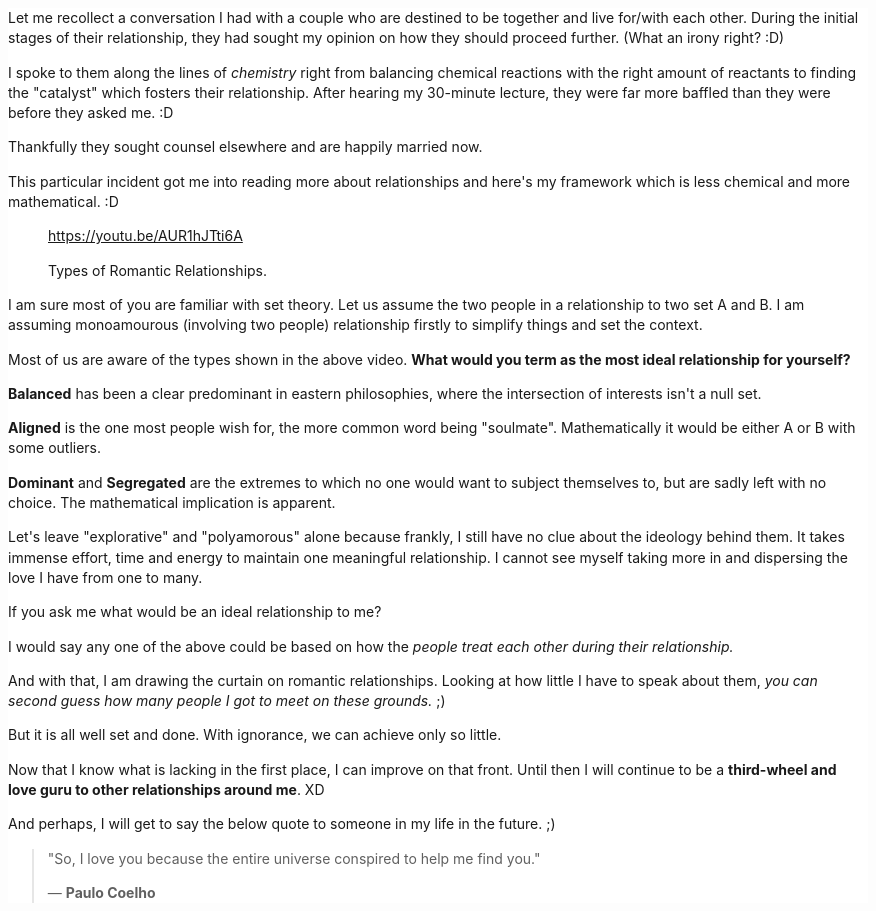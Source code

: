 Let me recollect a conversation I had with a couple who are destined to be together and live for/with each other. During the initial stages of their relationship, they had sought my opinion on how they should proceed further. (What an irony right? :D)  
  
I spoke to them along the lines of _chemistry_ right from balancing chemical reactions with the right amount of reactants to finding the "catalyst" which fosters their relationship. After hearing my 30-minute lecture, they were far more baffled than they were before they asked me. :D

Thankfully they sought counsel elsewhere and are happily married now.

This particular incident got me into reading more about relationships and here's my framework which is less chemical and more mathematical. :D

<figure>

https://youtu.be/AUR1hJTti6A

<figcaption>

Types of Romantic Relationships.

</figcaption>

</figure>

I am sure most of you are familiar with set theory. Let us assume the two people in a relationship to two set A and B. I am assuming monoamourous (involving two people) relationship firstly to simplify things and set the context.

Most of us are aware of the types shown in the above video. **What would you term as the most ideal relationship for yourself?**

**Balanced** has been a clear predominant in eastern philosophies, where the intersection of interests isn't a null set.

**Aligned** is the one most people wish for, the more common word being "soulmate". Mathematically it would be either A or B with some outliers.

**Dominant** and **Segregated** are the extremes to which no one would want to subject themselves to, but are sadly left with no choice. The mathematical implication is apparent.

Let's leave "explorative" and "polyamorous" alone because frankly, I still have no clue about the ideology behind them. It takes immense effort, time and energy to maintain one meaningful relationship. I cannot see myself taking more in and dispersing the love I have from one to many.

If you ask me what would be an ideal relationship to me?

I would say any one of the above could be based on how the _people treat each other during their relationship._

And with that, I am drawing the curtain on romantic relationships. Looking at how little I have to speak about them, _you can second guess how many people I got to meet on these grounds._ ;)

But it is all well set and done. With ignorance, we can achieve only so little.

Now that I know what is lacking in the first place, I can improve on that front. Until then I will continue to be a **third-wheel and love guru to other relationships around me**. XD

And perhaps, I will get to say the below quote to someone in my life in the future. ;)

> "So, I love you because the entire universe conspired to help me find you."
> 
> ― **Paulo Coelho**

